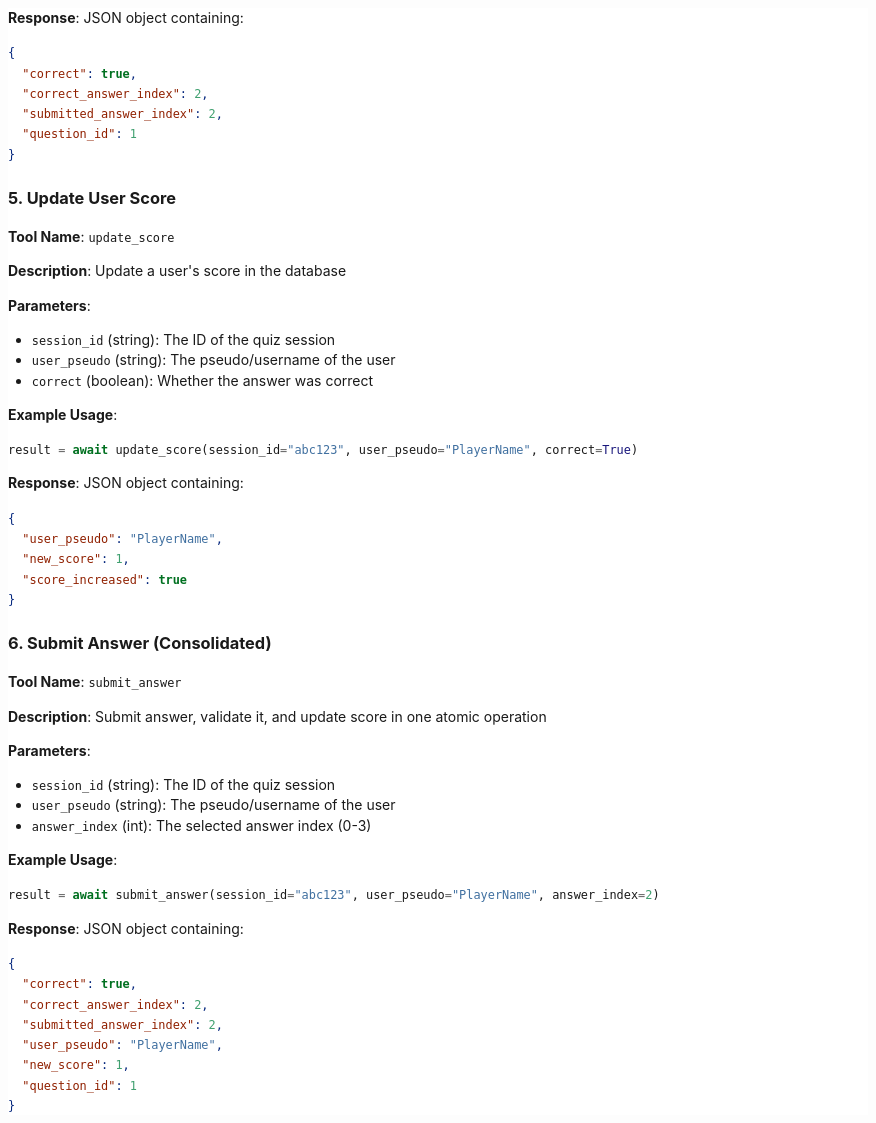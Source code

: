 **Response**: JSON object containing:
```json
{
  "correct": true,
  "correct_answer_index": 2,
  "submitted_answer_index": 2,
  "question_id": 1
}
```

### 5. Update User Score

**Tool Name**: `update_score`

**Description**: Update a user's score in the database

**Parameters**:
- `session_id` (string): The ID of the quiz session
- `user_pseudo` (string): The pseudo/username of the user
- `correct` (boolean): Whether the answer was correct

**Example Usage**:
```python
result = await update_score(session_id="abc123", user_pseudo="PlayerName", correct=True)
```

**Response**: JSON object containing:
```json
{
  "user_pseudo": "PlayerName",
  "new_score": 1,
  "score_increased": true
}
```

### 6. Submit Answer (Consolidated)

**Tool Name**: `submit_answer`

**Description**: Submit answer, validate it, and update score in one atomic operation

**Parameters**:
- `session_id` (string): The ID of the quiz session
- `user_pseudo` (string): The pseudo/username of the user
- `answer_index` (int): The selected answer index (0-3)

**Example Usage**:
```python
result = await submit_answer(session_id="abc123", user_pseudo="PlayerName", answer_index=2)
```

**Response**: JSON object containing:
```json
{
  "correct": true,
  "correct_answer_index": 2,
  "submitted_answer_index": 2,
  "user_pseudo": "PlayerName",
  "new_score": 1,
  "question_id": 1
}
```
